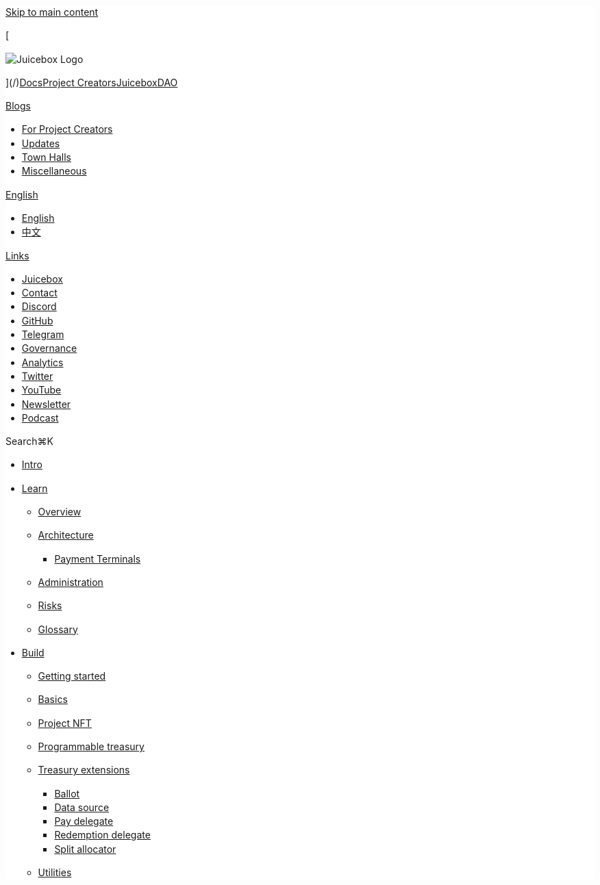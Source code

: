 [Skip to main content](#__docusaurus_skipToContent_fallback)

[

![Juicebox Logo](https://docs.juicebox.money/dev/learn/architecture//img/logo/main-logo-black.svg)

](/)[Docs](/dev/)[Project Creators](/user/)[JuiceboxDAO](/dao/)

[Blogs](/blogs/)

- [For Project Creators](/blog/)
- [Updates](/updates/)
- [Town Halls](/town-hall/)
- [Miscellaneous](/misc/)

[English](#)

- [English](/dev/learn/architecture/)
- [中文](/zh/dev/learn/architecture/)

[Links](#)

- [Juicebox](https://juicebox.money)
- [Contact](https://juicebox.money/contact)
- [Discord](https://discord.gg/juicebox)
- [GitHub](https://github.com/jbx-protocol)
- [Telegram](https://t.me/jbx_eth)
- [Governance](https://jbdao.org)
- [Analytics](/dao/reference/analytics/)
- [Twitter](https://twitter.com/juiceboxETH)
- [YouTube](https://www.youtube.com/c/JuiceboxDAO/)
- [Newsletter](https://subscribepage.io/juicenews)
- [Podcast](https://anchor.fm/thejuicecast)

Search⌘K

- [Intro](/dev/)
- [Learn](#)
    
    - [Overview](/dev/learn/overview/)
    - [Architecture](/dev/learn/architecture/)
        
        - [Payment Terminals](/dev/learn/architecture/terminals/)
    - [Administration](/dev/learn/administration/)
    - [Risks](/dev/learn/risks/)
    - [Glossary](/dev/learn/glossary/)
        
- [Build](#)
    
    - [Getting started](/dev/build/getting-started/)
    - [Basics](/dev/build/basics/)
    - [Project NFT](/dev/build/project-nft/)
    - [Programmable treasury](/dev/build/programmable-treasury/)
    - [Treasury extensions](/dev/build/treasury-extensions/)
        
        - [Ballot](/dev/build/treasury-extensions/ballot/)
        - [Data source](/dev/build/treasury-extensions/data-source/)
        - [Pay delegate](/dev/build/treasury-extensions/pay-delegate/)
        - [Redemption delegate](/dev/build/treasury-extensions/redemption-delegate/)
        - [Split allocator](/dev/build/treasury-extensions/split-allocator/)
    - [Utilities](#)
        